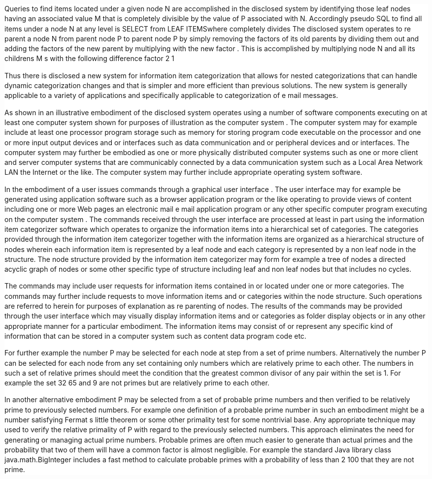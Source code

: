 Queries to find items located under a given node N are accomplished in the disclosed system by identifying those leaf nodes having an associated value M that is completely divisible by the value of P associated with N. Accordingly pseudo SQL to find all items under a node N at any level is SELECT from LEAF ITEMSwhere completely divides The disclosed system operates to re parent a node N from parent node P to parent node P by simply removing the factors of its old parents by dividing them out and adding the factors of the new parent by multiplying with the new factor . This is accomplished by multiplying node N and all its childrens M s with the following difference factor 2 1 

Thus there is disclosed a new system for information item categorization that allows for nested categorizations that can handle dynamic categorization changes and that is simpler and more efficient than previous solutions. The new system is generally applicable to a variety of applications and specifically applicable to categorization of e mail messages.

As shown in an illustrative embodiment of the disclosed system operates using a number of software components executing on at least one computer system shown for purposes of illustration as the computer system . The computer system may for example include at least one processor program storage such as memory for storing program code executable on the processor and one or more input output devices and or interfaces such as data communication and or peripheral devices and or interfaces. The computer system may further be embodied as one or more physically distributed computer systems such as one or more client and server computer systems that are communicably connected by a data communication system such as a Local Area Network LAN the Internet or the like. The computer system may further include appropriate operating system software.

In the embodiment of a user issues commands through a graphical user interface . The user interface may for example be generated using application software such as a browser application program or the like operating to provide views of content including one or more Web pages an electronic mail e mail application program or any other specific computer program executing on the computer system . The commands received through the user interface are processed at least in part using the information item categorizer software which operates to organize the information items into a hierarchical set of categories. The categories provided through the information item categorizer together with the information items are organized as a hierarchical structure of nodes wherein each information item is represented by a leaf node and each category is represented by a non leaf node in the structure. The node structure provided by the information item categorizer may form for example a tree of nodes a directed acyclic graph of nodes or some other specific type of structure including leaf and non leaf nodes but that includes no cycles.

The commands may include user requests for information items contained in or located under one or more categories. The commands may further include requests to move information items and or categories within the node structure. Such operations are referred to herein for purposes of explanation as re parenting of nodes. The results of the commands may be provided through the user interface which may visually display information items and or categories as folder display objects or in any other appropriate manner for a particular embodiment. The information items may consist of or represent any specific kind of information that can be stored in a computer system such as content data program code etc.

For further example the number P may be selected for each node at step from a set of prime numbers. Alternatively the number P can be selected for each node from any set containing only numbers which are relatively prime to each other. The numbers in such a set of relative primes should meet the condition that the greatest common divisor of any pair within the set is 1. For example the set 32 65 and 9 are not primes but are relatively prime to each other.

In another alternative embodiment P may be selected from a set of probable prime numbers and then verified to be relatively prime to previously selected numbers. For example one definition of a probable prime number in such an embodiment might be a number satisfying Fermat s little theorem or some other primality test for some nontrivial base. Any appropriate technique may used to verify the relative primality of P with regard to the previously selected numbers. This approach eliminates the need for generating or managing actual prime numbers. Probable primes are often much easier to generate than actual primes and the probability that two of them will have a common factor is almost negligible. For example the standard Java library class java.math.BigInteger includes a fast method to calculate probable primes with a probability of less than 2 100 that they are not prime.
